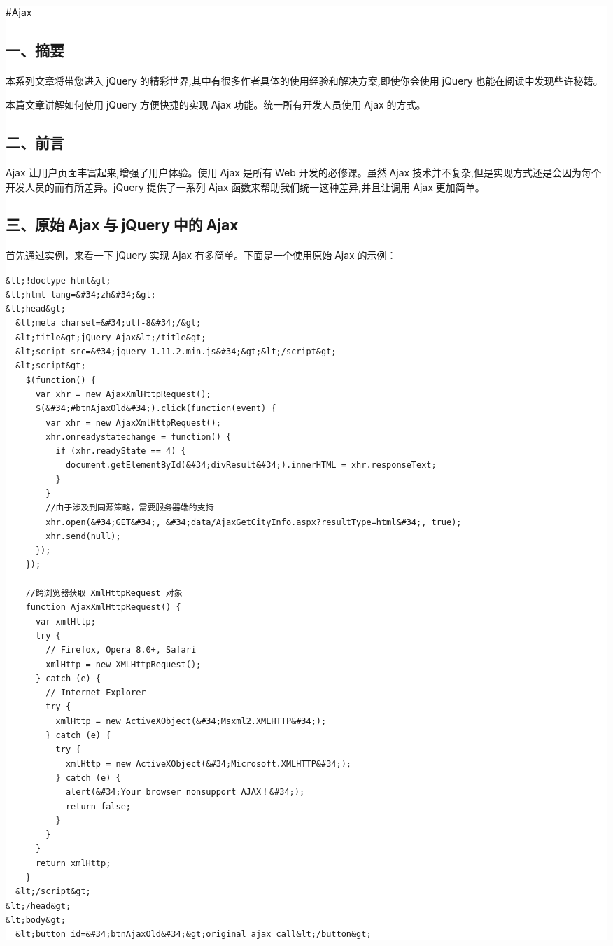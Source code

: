 #Ajax
## 一、摘要

本系列文章将带您进入 jQuery 的精彩世界,其中有很多作者具体的使用经验和解决方案,即使你会使用 jQuery 也能在阅读中发现些许秘籍。

本篇文章讲解如何使用 jQuery 方便快捷的实现 Ajax 功能。统一所有开发人员使用 Ajax 的方式。

## 二、前言

Ajax 让用户页面丰富起来,增强了用户体验。使用 Ajax 是所有 Web 开发的必修课。虽然 Ajax 技术并不复杂,但是实现方式还是会因为每个开发人员的而有所差异。jQuery 提供了一系列 Ajax 函数来帮助我们统一这种差异,并且让调用 Ajax 更加简单。

## 三、原始 Ajax 与 jQuery 中的 Ajax

首先通过实例，来看一下 jQuery 实现 Ajax 有多简单。下面是一个使用原始 Ajax 的示例：
```
&lt;!doctype html&gt;
&lt;html lang=&#34;zh&#34;&gt;
&lt;head&gt;
  &lt;meta charset=&#34;utf-8&#34;/&gt;
  &lt;title&gt;jQuery Ajax&lt;/title&gt;
  &lt;script src=&#34;jquery-1.11.2.min.js&#34;&gt;&lt;/script&gt;
  &lt;script&gt;
    $(function() {
      var xhr = new AjaxXmlHttpRequest();
      $(&#34;#btnAjaxOld&#34;).click(function(event) {
        var xhr = new AjaxXmlHttpRequest();
        xhr.onreadystatechange = function() {
          if (xhr.readyState == 4) {
            document.getElementById(&#34;divResult&#34;).innerHTML = xhr.responseText;
          }
        }
        //由于涉及到同源策略，需要服务器端的支持
        xhr.open(&#34;GET&#34;, &#34;data/AjaxGetCityInfo.aspx?resultType=html&#34;, true);
        xhr.send(null);
      });
    });

    //跨浏览器获取 XmlHttpRequest 对象
    function AjaxXmlHttpRequest() {
      var xmlHttp;
      try {
        // Firefox, Opera 8.0+, Safari
        xmlHttp = new XMLHttpRequest();
      } catch (e) {
        // Internet Explorer
        try {
          xmlHttp = new ActiveXObject(&#34;Msxml2.XMLHTTP&#34;);
        } catch (e) {
          try {
            xmlHttp = new ActiveXObject(&#34;Microsoft.XMLHTTP&#34;);
          } catch (e) {
            alert(&#34;Your browser nonsupport AJAX！&#34;);
            return false;
          }
        }
      }
      return xmlHttp;
    }
  &lt;/script&gt;
&lt;/head&gt;
&lt;body&gt;    
  &lt;button id=&#34;btnAjaxOld&#34;&gt;original ajax call&lt;/button&gt;
```